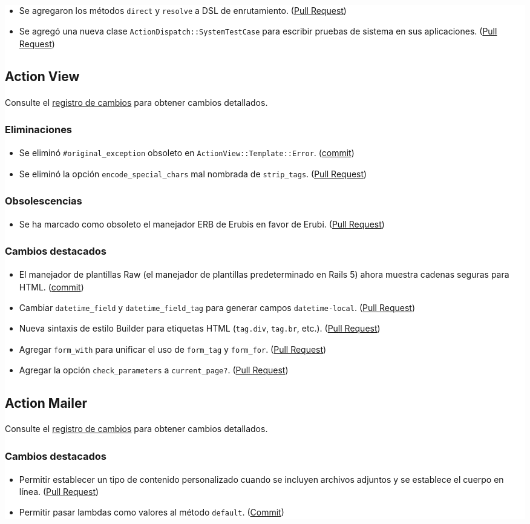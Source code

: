 *   Se agregaron los métodos `direct` y `resolve` a DSL de enrutamiento.
    ([Pull Request](https://github.com/rails/rails/pull/23138))

*   Se agregó una nueva clase `ActionDispatch::SystemTestCase` para escribir pruebas de sistema en sus aplicaciones.
    ([Pull Request](https://github.com/rails/rails/pull/26703))

Action View
-------------

Consulte el [registro de cambios][action-view] para obtener cambios detallados.

### Eliminaciones

*   Se eliminó `#original_exception` obsoleto en `ActionView::Template::Error`.
    ([commit](https://github.com/rails/rails/commit/b9ba263e5aaa151808df058f5babfed016a1879f))

*   Se eliminó la opción `encode_special_chars` mal nombrada de `strip_tags`.
    ([Pull Request](https://github.com/rails/rails/pull/28061))

### Obsolescencias

*   Se ha marcado como obsoleto el manejador ERB de Erubis en favor de Erubi.
    ([Pull Request](https://github.com/rails/rails/pull/27757))

### Cambios destacados

*   El manejador de plantillas Raw (el manejador de plantillas predeterminado en Rails 5) ahora muestra cadenas seguras para HTML.
    ([commit](https://github.com/rails/rails/commit/1de0df86695f8fa2eeae6b8b46f9b53decfa6ec8))

*   Cambiar `datetime_field` y `datetime_field_tag` para generar campos `datetime-local`.
    ([Pull Request](https://github.com/rails/rails/pull/25469))

*   Nueva sintaxis de estilo Builder para etiquetas HTML (`tag.div`, `tag.br`, etc.).
    ([Pull Request](https://github.com/rails/rails/pull/25543))

*   Agregar `form_with` para unificar el uso de `form_tag` y `form_for`.
    ([Pull Request](https://github.com/rails/rails/pull/26976))

*   Agregar la opción `check_parameters` a `current_page?`.
    ([Pull Request](https://github.com/rails/rails/pull/27549))

Action Mailer
-------------

Consulte el [registro de cambios][action-mailer] para obtener cambios detallados.

### Cambios destacados

*   Permitir establecer un tipo de contenido personalizado cuando se incluyen archivos adjuntos y se establece el cuerpo en línea.
    ([Pull Request](https://github.com/rails/rails/pull/27227))

*   Permitir pasar lambdas como valores al método `default`.
    ([Commit](https://github.com/rails/rails/commit/1cec84ad2ddd843484ed40b1eb7492063ce71baf))


[railties]:       https://github.com/rails/rails/blob/5-1-stable/railties/CHANGELOG.md
[action-pack]:    https://github.com/rails/rails/blob/5-1-stable/actionpack/CHANGELOG.md
[action-view]:    https://github.com/rails/rails/blob/5-1-stable/actionview/CHANGELOG.md
[action-mailer]:  https://github.com/rails/rails/blob/5-1-stable/actionmailer/CHANGELOG.md
[action-cable]:   https://github.com/rails/rails/blob/5-1-stable/actioncable/CHANGELOG.md
[active-record]:  https://github.com/rails/rails/blob/5-1-stable/activerecord/CHANGELOG.md
[active-model]:   https://github.com/rails/rails/blob/5-1-stable/activemodel/CHANGELOG.md
[active-job]:     https://github.com/rails/rails/blob/5-1-stable/activejob/CHANGELOG.md
[active-support]: https://github.com/rails/rails/blob/5-1-stable/activesupport/CHANGELOG.md